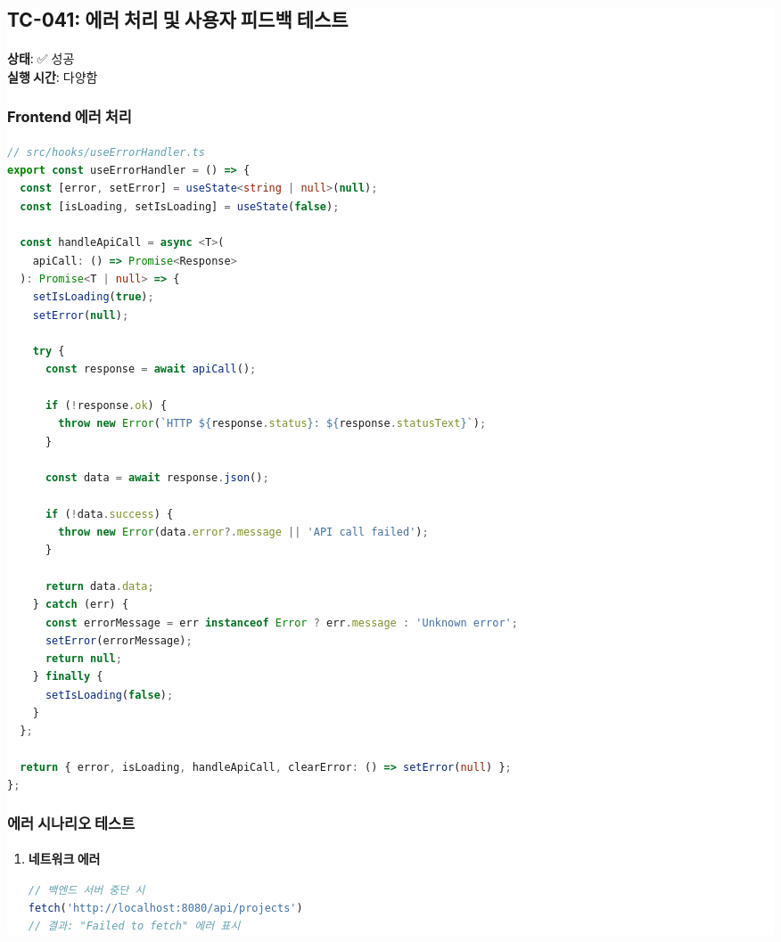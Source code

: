 
## TC-041: 에러 처리 및 사용자 피드백 테스트
**상태**: ✅ 성공  
**실행 시간**: 다양함  

### Frontend 에러 처리
```typescript
// src/hooks/useErrorHandler.ts
export const useErrorHandler = () => {
  const [error, setError] = useState<string | null>(null);
  const [isLoading, setIsLoading] = useState(false);
  
  const handleApiCall = async <T>(
    apiCall: () => Promise<Response>
  ): Promise<T | null> => {
    setIsLoading(true);
    setError(null);
    
    try {
      const response = await apiCall();
      
      if (!response.ok) {
        throw new Error(`HTTP ${response.status}: ${response.statusText}`);
      }
      
      const data = await response.json();
      
      if (!data.success) {
        throw new Error(data.error?.message || 'API call failed');
      }
      
      return data.data;
    } catch (err) {
      const errorMessage = err instanceof Error ? err.message : 'Unknown error';
      setError(errorMessage);
      return null;
    } finally {
      setIsLoading(false);
    }
  };
  
  return { error, isLoading, handleApiCall, clearError: () => setError(null) };
};
```

### 에러 시나리오 테스트
1. **네트워크 에러**
   ```typescript
   // 백엔드 서버 중단 시
   fetch('http://localhost:8080/api/projects')
   // 결과: "Failed to fetch" 에러 표시
   ```
